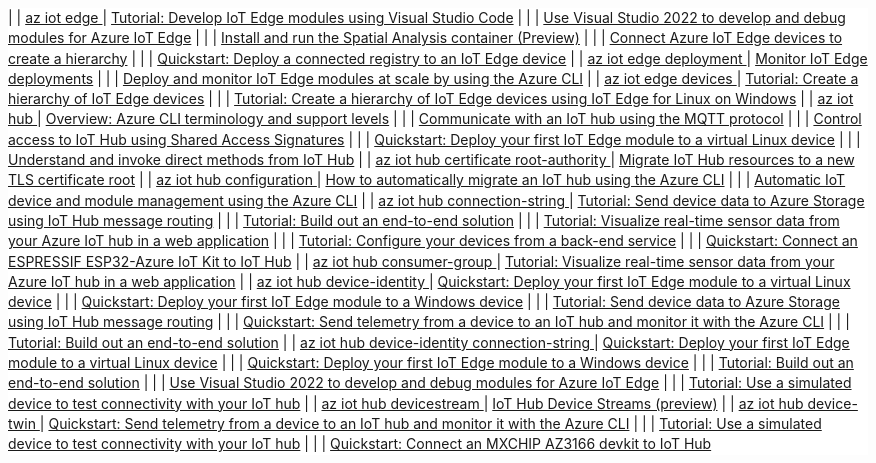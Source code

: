 |  | [az iot edge ](/cli/azure/iot/edge) | [Tutorial: Develop IoT Edge modules using Visual Studio Code](/azure/iot-edge/how-to-vs-code-develop-module)
|  |  | [Use Visual Studio 2022 to develop and debug modules for Azure IoT Edge](/azure/iot-edge/how-to-visual-studio-develop-module)
|  |  | [Install and run the Spatial Analysis container (Preview)](/azure/cognitive-services/computer-vision/spatial-analysis-container)
|  |  | [Connect Azure IoT Edge devices to create a hierarchy](/azure/iot-edge/how-to-connect-downstream-iot-edge-device)
|  |  | [Quickstart: Deploy a connected registry to an IoT Edge device](/azure/container-registry/quickstart-deploy-connected-registry-iot-edge-cli)
|  | [az iot edge deployment ](/cli/azure/iot/edge/deployment) | [Monitor IoT Edge deployments](/azure/iot-edge/how-to-monitor-iot-edge-deployments)
|  |  | [Deploy and monitor IoT Edge modules at scale by using the Azure CLI](/azure/iot-edge/how-to-deploy-cli-at-scale)
|  | [az iot edge devices ](/cli/azure/iot/edge/devices) | [Tutorial: Create a hierarchy of IoT Edge devices](/azure/iot-edge/tutorial-nested-iot-edge)
|  |  | [Tutorial: Create a hierarchy of IoT Edge devices using IoT Edge for Linux on Windows](/azure/iot-edge/tutorial-nested-iot-edge-for-linux-on-windows)
|  | [az iot hub ](/cli/azure/iot/hub) | [Overview: Azure CLI terminology and support levels](/cli/azure/reference-types-and-status)
|  |  | [Communicate with an IoT hub using the MQTT protocol](/azure/iot-hub/iot-hub-mqtt-support)
|  |  | [Control access to IoT Hub using Shared Access Signatures](/azure/iot-hub/iot-hub-dev-guide-sas)
|  |  | [Quickstart: Deploy your first IoT Edge module to a virtual Linux device](/azure/iot-edge/quickstart-linux)
|  |  | [Understand and invoke direct methods from IoT Hub](/azure/iot-hub/iot-hub-devguide-direct-methods)
|  | [az iot hub certificate root-authority ](/cli/azure/iot/hub/certificate/root-authority) | [Migrate IoT Hub resources to a new TLS certificate root](/azure/iot-hub/migrate-tls-certificate)
|  | [az iot hub configuration ](/cli/azure/iot/hub/configuration) | [How to automatically migrate an IoT hub using the Azure CLI](/azure/iot-hub/migrate-hub-state-cli)
|  |  | [Automatic IoT device and module management using the Azure CLI](/azure/iot-hub/iot-hub-automatic-device-management-cli)
|  | [az iot hub connection-string ](/cli/azure/iot/hub/connection-string) | [Tutorial: Send device data to Azure Storage using IoT Hub message routing](/azure/iot-hub/tutorial-routing)
|  |  | [Tutorial: Build out an end-to-end solution](/azure/digital-twins/tutorial-end-to-end)
|  |  | [Tutorial: Visualize real-time sensor data from your Azure IoT hub in a web application](/azure/iot-hub/iot-hub-live-data-visualization-in-web-apps)
|  |  | [Tutorial: Configure your devices from a back-end service](/azure/iot-hub/tutorial-device-twins)
|  |  | [Quickstart: Connect an ESPRESSIF ESP32-Azure IoT Kit to IoT Hub](/azure/iot-develop/quickstart-devkit-espressif-esp32-freertos-iot-hub)
|  | [az iot hub consumer-group ](/cli/azure/iot/hub/consumer-group) | [Tutorial: Visualize real-time sensor data from your Azure IoT hub in a web application](/azure/iot-hub/iot-hub-live-data-visualization-in-web-apps)
|  | [az iot hub device-identity ](/cli/azure/iot/hub/device-identity) | [Quickstart: Deploy your first IoT Edge module to a virtual Linux device](/azure/iot-edge/quickstart-linux)
|  |  | [Quickstart: Deploy your first IoT Edge module to a Windows device](/azure/iot-edge/quickstart)
|  |  | [Tutorial: Send device data to Azure Storage using IoT Hub message routing](/azure/iot-hub/tutorial-routing)
|  |  | [Quickstart: Send telemetry from a device to an IoT hub and monitor it with the Azure CLI](/azure/iot-hub/quickstart-send-telemetry-cli)
|  |  | [Tutorial: Build out an end-to-end solution](/azure/digital-twins/tutorial-end-to-end)
|  | [az iot hub device-identity connection-string ](/cli/azure/iot/hub/device-identity/connection-string) | [Quickstart: Deploy your first IoT Edge module to a virtual Linux device](/azure/iot-edge/quickstart-linux)
|  |  | [Quickstart: Deploy your first IoT Edge module to a Windows device](/azure/iot-edge/quickstart)
|  |  | [Tutorial: Build out an end-to-end solution](/azure/digital-twins/tutorial-end-to-end)
|  |  | [Use Visual Studio 2022 to develop and debug modules for Azure IoT Edge](/azure/iot-edge/how-to-visual-studio-develop-module)
|  |  | [Tutorial: Use a simulated device to test connectivity with your IoT hub](/azure/iot-hub/tutorial-connectivity)
|  | [az iot hub devicestream ](/cli/azure/iot/hub/devicestream) | [IoT Hub Device Streams (preview)](/azure/iot-hub/iot-hub-device-streams-overview)
|  | [az iot hub device-twin ](/cli/azure/iot/hub/device-twin) | [Quickstart: Send telemetry from a device to an IoT hub and monitor it with the Azure CLI](/azure/iot-hub/quickstart-send-telemetry-cli)
|  |  | [Tutorial: Use a simulated device to test connectivity with your IoT hub](/azure/iot-hub/tutorial-connectivity)
|  |  | [Quickstart: Connect an MXCHIP AZ3166 devkit to IoT Hub](/azure/iot-develop/quickstart-devkit-mxchip-az3166-iot-hub)